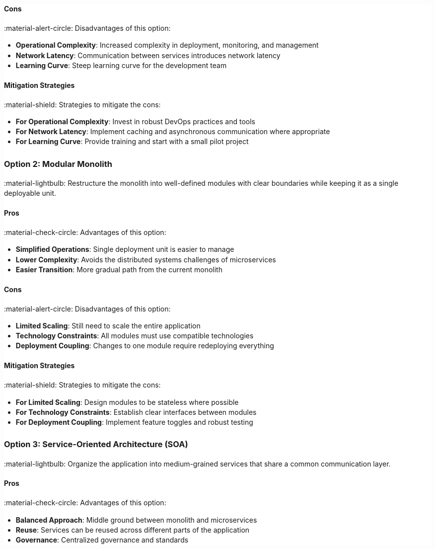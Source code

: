 #### Cons

:material-alert-circle: Disadvantages of this option:

- **Operational Complexity**: Increased complexity in deployment, monitoring, and management
- **Network Latency**: Communication between services introduces network latency
- **Learning Curve**: Steep learning curve for the development team

#### Mitigation Strategies

:material-shield: Strategies to mitigate the cons:

- **For Operational Complexity**: Invest in robust DevOps practices and tools
- **For Network Latency**: Implement caching and asynchronous communication where appropriate
- **For Learning Curve**: Provide training and start with a small pilot project

### Option 2: Modular Monolith

:material-lightbulb: Restructure the monolith into well-defined modules with clear boundaries while keeping it as a single deployable unit.

#### Pros

:material-check-circle: Advantages of this option:

- **Simplified Operations**: Single deployment unit is easier to manage
- **Lower Complexity**: Avoids the distributed systems challenges of microservices
- **Easier Transition**: More gradual path from the current monolith

#### Cons

:material-alert-circle: Disadvantages of this option:

- **Limited Scaling**: Still need to scale the entire application
- **Technology Constraints**: All modules must use compatible technologies
- **Deployment Coupling**: Changes to one module require redeploying everything

#### Mitigation Strategies

:material-shield: Strategies to mitigate the cons:

- **For Limited Scaling**: Design modules to be stateless where possible
- **For Technology Constraints**: Establish clear interfaces between modules
- **For Deployment Coupling**: Implement feature toggles and robust testing

### Option 3: Service-Oriented Architecture (SOA)

:material-lightbulb: Organize the application into medium-grained services that share a common communication layer.

#### Pros

:material-check-circle: Advantages of this option:

- **Balanced Approach**: Middle ground between monolith and microservices
- **Reuse**: Services can be reused across different parts of the application
- **Governance**: Centralized governance and standards
